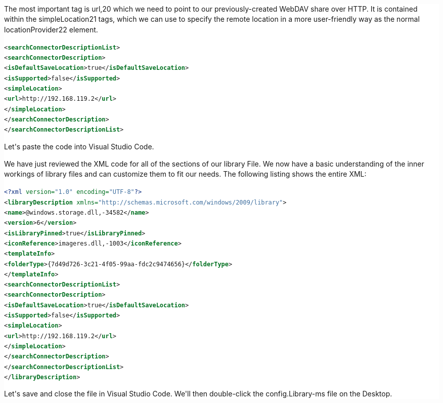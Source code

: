 The most important tag is url,20 which we need to point to our previously-created WebDAV share over HTTP. It is contained within the simpleLocation21 tags, which we can use to specify the remote location in a more user-friendly way as the normal locationProvider22 element.

```xml
<searchConnectorDescriptionList>
<searchConnectorDescription>
<isDefaultSaveLocation>true</isDefaultSaveLocation>
<isSupported>false</isSupported>
<simpleLocation>
<url>http://192.168.119.2</url>
</simpleLocation>
</searchConnectorDescription>
</searchConnectorDescriptionList>
```

Let's paste the code into Visual Studio Code.

We have just reviewed the XML code for all of the sections of our library File. We now have a basic understanding of the inner workings of library files and can customize them to fit our needs. The following listing shows the entire XML:

```xml
<?xml version="1.0" encoding="UTF-8"?>
<libraryDescription xmlns="http://schemas.microsoft.com/windows/2009/library">
<name>@windows.storage.dll,-34582</name>
<version>6</version>
<isLibraryPinned>true</isLibraryPinned>
<iconReference>imageres.dll,-1003</iconReference>
<templateInfo>
<folderType>{7d49d726-3c21-4f05-99aa-fdc2c9474656}</folderType>
</templateInfo>
<searchConnectorDescriptionList>
<searchConnectorDescription>
<isDefaultSaveLocation>true</isDefaultSaveLocation>
<isSupported>false</isSupported>
<simpleLocation>
<url>http://192.168.119.2</url>
</simpleLocation>
</searchConnectorDescription>
</searchConnectorDescriptionList>
</libraryDescription>
```
Let's save and close the file in Visual Studio Code. We'll then double-click the config.Library-ms file on the Desktop.